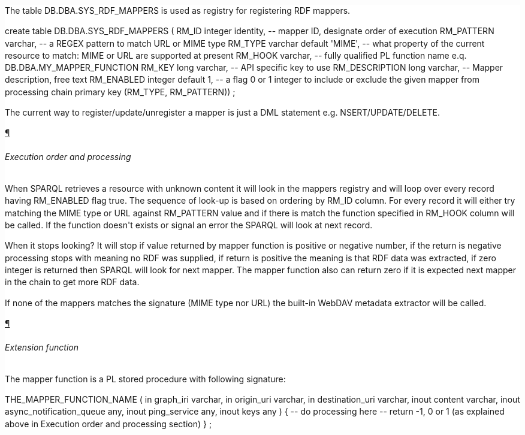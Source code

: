 The table DB.DBA.SYS_RDF_MAPPERS is used as registry for registering RDF mappers.

create table DB.DBA.SYS_RDF_MAPPERS (
    RM_ID integer identity,         -- mapper ID, designate order of execution
    RM_PATTERN varchar,             -- a REGEX pattern to match URL or MIME type
    RM_TYPE varchar default 'MIME', -- what property of the current resource to match: MIME or URL are supported at present
    RM_HOOK varchar,                -- fully qualified PL function name e.q. DB.DBA.MY_MAPPER_FUNCTION
    RM_KEY  long varchar,           -- API specific key to use
    RM_DESCRIPTION long varchar,    -- Mapper description, free text
    RM_ENABLED integer default 1,   -- a flag 0 or 1 integer to include or exclude the given mapper from processing chain
    primary key (RM_TYPE, RM_PATTERN))
;

The current way to register/update/unregister a mapper is just a DML statement e.g. NSERT/UPDATE/DELETE.

[¶](https://docs.openlinksw.com/virtuoso/rdfspongerprogrammerguide/#virtuosospongerrdfmappersexec)

###### Execution order and processing

When SPARQL retrieves a resource with unknown content it will look in the mappers registry and will loop over every record having RM_ENABLED flag true. The sequence of look-up is based on ordering by RM_ID column. For every record it will either try matching the MIME type or URL against RM_PATTERN value and if there is match the function specified in RM_HOOK column will be called. If the function doesn't exists or signal an error the SPARQL will look at next record.

When it stops looking? It will stop if value returned by mapper function is positive or negative number, if the return is negative processing stops with meaning no RDF was supplied, if return is positive the meaning is that RDF data was extracted, if zero integer is returned then SPARQL will look for next mapper. The mapper function also can return zero if it is expected next mapper in the chain to get more RDF data.

If none of the mappers matches the signature (MIME type nor URL) the built-in WebDAV metadata extractor will be called.

[¶](https://docs.openlinksw.com/virtuoso/rdfspongerprogrammerguide/#virtuosospongerrdfmappersextfunc)

###### Extension function

The mapper function is a PL stored procedure with following signature:

THE_MAPPER_FUNCTION_NAME (
        in graph_iri varchar,
        in origin_uri varchar,
        in destination_uri varchar,
        inout content varchar,
        inout async_notification_queue any,
        inout ping_service any,
        inout keys any
        )
{
   -- do processing here
   -- return -1, 0 or 1 (as explained above in Execution order and processing section)
}
;
